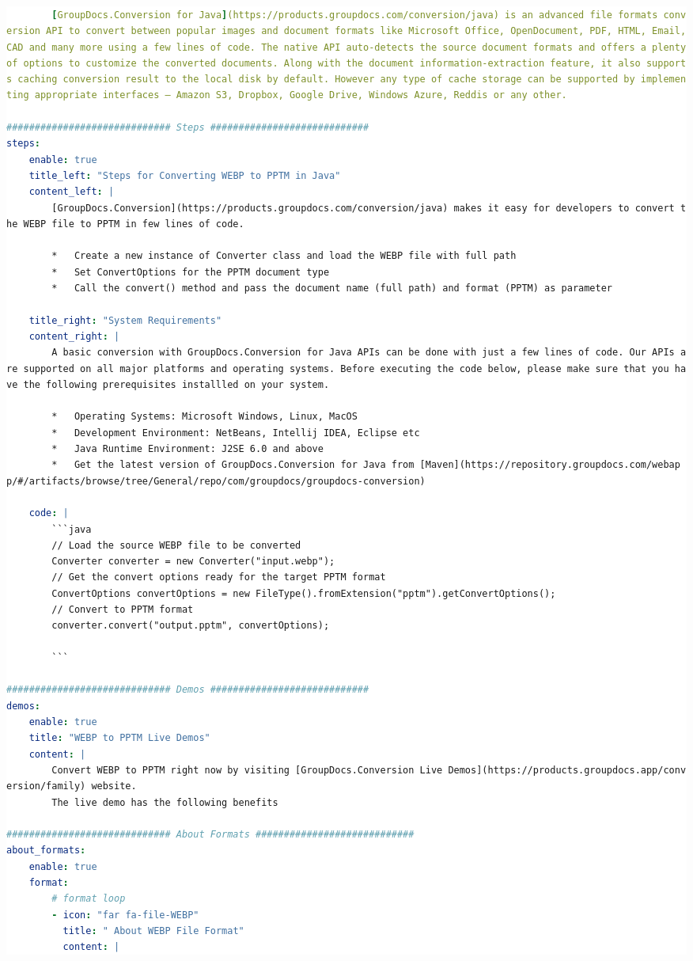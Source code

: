 ```yaml
        [GroupDocs.Conversion for Java](https://products.groupdocs.com/conversion/java) is an advanced file formats conversion API to convert between popular images and document formats like Microsoft Office, OpenDocument, PDF, HTML, Email, CAD and many more using a few lines of code. The native API auto-detects the source document formats and offers a plenty of options to customize the converted documents. Along with the document information-extraction feature, it also supports caching conversion result to the local disk by default. However any type of cache storage can be supported by implementing appropriate interfaces – Amazon S3, Dropbox, Google Drive, Windows Azure, Reddis or any other.

############################# Steps ############################
steps:
    enable: true
    title_left: "Steps for Converting WEBP to PPTM in Java"
    content_left: |
        [GroupDocs.Conversion](https://products.groupdocs.com/conversion/java) makes it easy for developers to convert the WEBP file to PPTM in few lines of code.

        *   Create a new instance of Converter class and load the WEBP file with full path
        *   Set ConvertOptions for the PPTM document type
        *   Call the convert() method and pass the document name (full path) and format (PPTM) as parameter
        
    title_right: "System Requirements"
    content_right: |
        A basic conversion with GroupDocs.Conversion for Java APIs can be done with just a few lines of code. Our APIs are supported on all major platforms and operating systems. Before executing the code below, please make sure that you have the following prerequisites installled on your system.

        *   Operating Systems: Microsoft Windows, Linux, MacOS
        *   Development Environment: NetBeans, Intellij IDEA, Eclipse etc
        *   Java Runtime Environment: J2SE 6.0 and above
        *   Get the latest version of GroupDocs.Conversion for Java from [Maven](https://repository.groupdocs.com/webapp/#/artifacts/browse/tree/General/repo/com/groupdocs/groupdocs-conversion)
        
    code: |
        ```java
        // Load the source WEBP file to be converted
        Converter converter = new Converter("input.webp");
        // Get the convert options ready for the target PPTM format
        ConvertOptions convertOptions = new FileType().fromExtension("pptm").getConvertOptions();
        // Convert to PPTM format
        converter.convert("output.pptm", convertOptions);
        
        ```
        
############################# Demos ############################
demos:
    enable: true
    title: "WEBP to PPTM Live Demos"
    content: |
        Convert WEBP to PPTM right now by visiting [GroupDocs.Conversion Live Demos](https://products.groupdocs.app/conversion/family) website.  
        The live demo has the following benefits
        
############################# About Formats ############################
about_formats:
    enable: true
    format:
        # format loop
        - icon: "far fa-file-WEBP"
          title: " About WEBP File Format"
          content: |
```